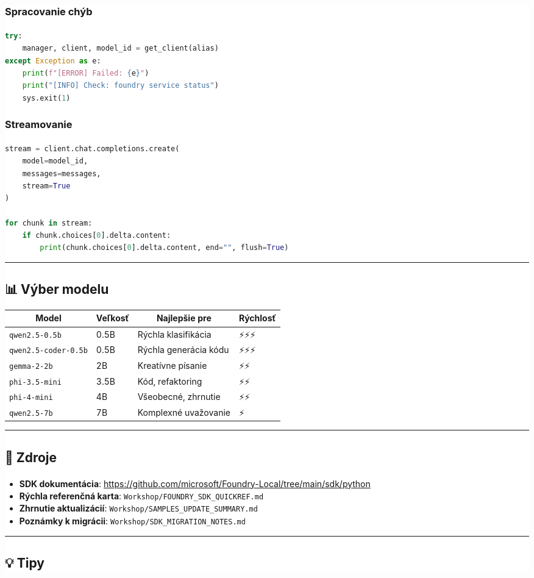 ### Spracovanie chýb
```python
try:
    manager, client, model_id = get_client(alias)
except Exception as e:
    print(f"[ERROR] Failed: {e}")
    print("[INFO] Check: foundry service status")
    sys.exit(1)
```

### Streamovanie
```python
stream = client.chat.completions.create(
    model=model_id,
    messages=messages,
    stream=True
)

for chunk in stream:
    if chunk.choices[0].delta.content:
        print(chunk.choices[0].delta.content, end="", flush=True)
```

---

## 📊 Výber modelu

| Model | Veľkosť | Najlepšie pre | Rýchlosť |
|-------|---------|--------------|----------|
| `qwen2.5-0.5b` | 0.5B | Rýchla klasifikácia | ⚡⚡⚡ |
| `qwen2.5-coder-0.5b` | 0.5B | Rýchla generácia kódu | ⚡⚡⚡ |
| `gemma-2-2b` | 2B | Kreatívne písanie | ⚡⚡ |
| `phi-3.5-mini` | 3.5B | Kód, refaktoring | ⚡⚡ |
| `phi-4-mini` | 4B | Všeobecné, zhrnutie | ⚡⚡ |
| `qwen2.5-7b` | 7B | Komplexné uvažovanie | ⚡ |

---

## 🔗 Zdroje

- **SDK dokumentácia**: https://github.com/microsoft/Foundry-Local/tree/main/sdk/python
- **Rýchla referenčná karta**: `Workshop/FOUNDRY_SDK_QUICKREF.md`
- **Zhrnutie aktualizácií**: `Workshop/SAMPLES_UPDATE_SUMMARY.md`
- **Poznámky k migrácii**: `Workshop/SDK_MIGRATION_NOTES.md`

---

## 💡 Tipy
